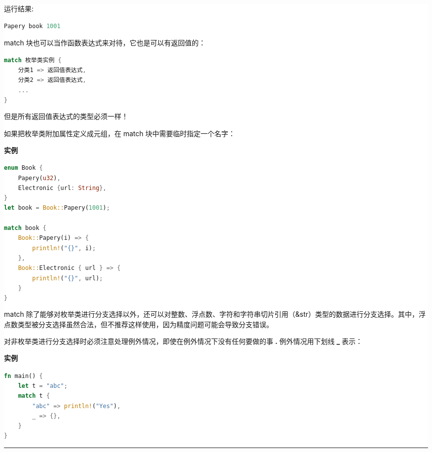 运行结果:

```rust
Papery book 1001
```

match 块也可以当作函数表达式来对待，它也是可以有返回值的：

```rust
match 枚举类实例 {
    分类1 => 返回值表达式,
    分类2 => 返回值表达式,
    ...
}
```

但是所有返回值表达式的类型必须一样！

如果把枚举类附加属性定义成元组，在 match 块中需要临时指定一个名字：

**实例**

```rust
enum Book {
    Papery(u32),
    Electronic {url: String},
}
let book = Book::Papery(1001);

match book {
    Book::Papery(i) => {
        println!("{}", i);
    },
    Book::Electronic { url } => {
        println!("{}", url);
    }
}
```

match 除了能够对枚举类进行分支选择以外，还可以对整数、浮点数、字符和字符串切片引用（&str）类型的数据进行分支选择。其中，浮点数类型被分支选择虽然合法，但不推荐这样使用，因为精度问题可能会导致分支错误。

对非枚举类进行分支选择时必须注意处理例外情况，即使在例外情况下没有任何要做的事 **.** 例外情况用下划线 **_** 表示：

**实例**

```rust
fn main() {
    let t = "abc";
    match t {
        "abc" => println!("Yes"),
        _ => {},
    }
}
```

------
